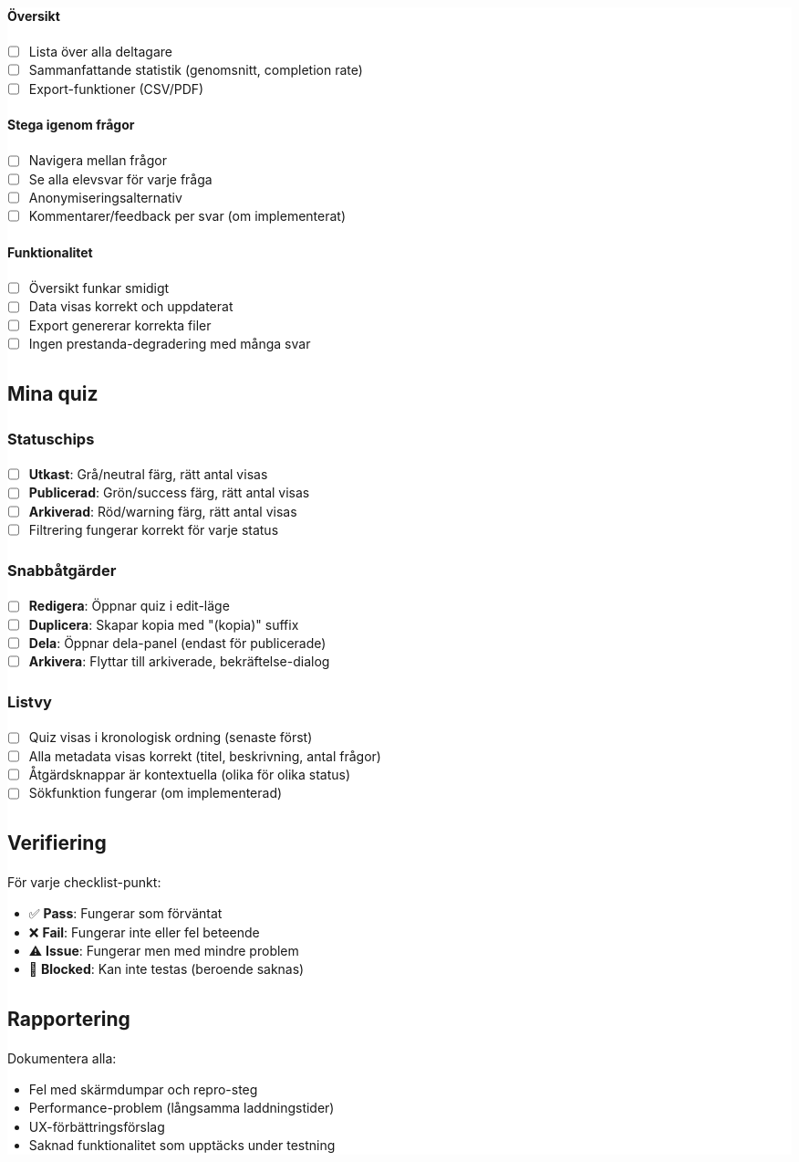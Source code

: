 #### Översikt
- [ ] Lista över alla deltagare
- [ ] Sammanfattande statistik (genomsnitt, completion rate)
- [ ] Export-funktioner (CSV/PDF)

#### Stega igenom frågor
- [ ] Navigera mellan frågor
- [ ] Se alla elevsvar för varje fråga
- [ ] Anonymiseringsalternativ
- [ ] Kommentarer/feedback per svar (om implementerat)

#### Funktionalitet
- [ ] Översikt funkar smidigt
- [ ] Data visas korrekt och uppdaterat
- [ ] Export genererar korrekta filer
- [ ] Ingen prestanda-degradering med många svar

## Mina quiz

### Statuschips
- [ ] **Utkast**: Grå/neutral färg, rätt antal visas
- [ ] **Publicerad**: Grön/success färg, rätt antal visas  
- [ ] **Arkiverad**: Röd/warning färg, rätt antal visas
- [ ] Filtrering fungerar korrekt för varje status

### Snabbåtgärder
- [ ] **Redigera**: Öppnar quiz i edit-läge
- [ ] **Duplicera**: Skapar kopia med "(kopia)" suffix
- [ ] **Dela**: Öppnar dela-panel (endast för publicerade)
- [ ] **Arkivera**: Flyttar till arkiverade, bekräftelse-dialog

### Listvy
- [ ] Quiz visas i kronologisk ordning (senaste först)
- [ ] Alla metadata visas korrekt (titel, beskrivning, antal frågor)
- [ ] Åtgärdsknappar är kontextuella (olika för olika status)
- [ ] Sökfunktion fungerar (om implementerad)

## Verifiering

För varje checklist-punkt:
- ✅ **Pass**: Fungerar som förväntat
- ❌ **Fail**: Fungerar inte eller fel beteende 
- ⚠️ **Issue**: Fungerar men med mindre problem
- 🚫 **Blocked**: Kan inte testas (beroende saknas)

## Rapportering

Dokumentera alla:
- Fel med skärmdumpar och repro-steg
- Performance-problem (långsamma laddningstider)
- UX-förbättringsförslag
- Saknad funktionalitet som upptäcks under testning